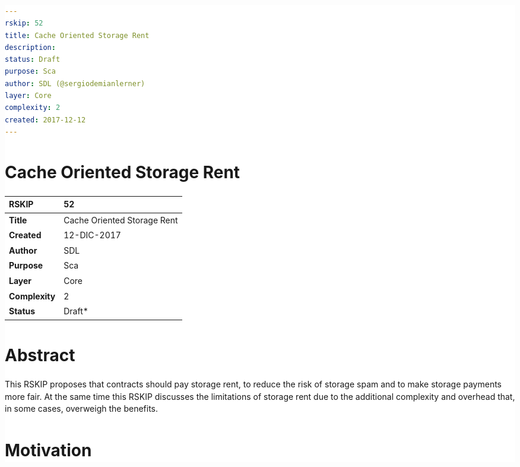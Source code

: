 ```yaml
---
rskip: 52
title: Cache Oriented Storage Rent
description: 
status: Draft
purpose: Sca
author: SDL (@sergiodemianlerner)
layer: Core
complexity: 2
created: 2017-12-12
---
```


# Cache Oriented Storage Rent

|RSKIP          |52           |
| :------------ |:-------------|
|**Title**      |Cache Oriented Storage Rent |
|**Created**    |12-DIC-2017 |
|**Author**     |SDL |
|**Purpose**    |Sca |
|**Layer**      |Core |
|**Complexity** |2 |
|**Status**     |Draft* |

# **Abstract**

This RSKIP proposes that contracts should pay storage rent, to reduce the risk of storage spam and to make storage payments more fair. At the same time this RSKIP discusses the limitations of storage rent due to the additional complexity and overhead that, in some cases, overweigh the benefits.

# **Motivation**
